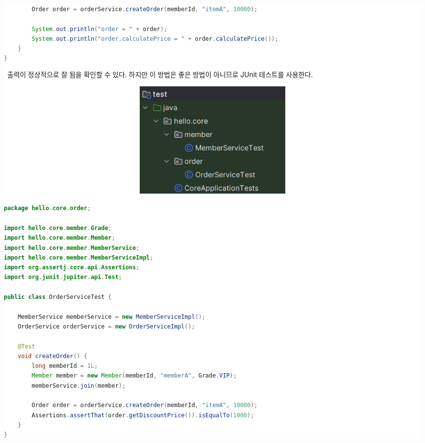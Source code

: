 ```java
        Order order = orderService.createOrder(memberId, "itemA", 10000);

        System.out.println("order = " + order);
        System.out.println("order.calculatePrice = " + order.calculatePrice());
    }
}
```

&ensp;출력이 정상적으로 잘 됨을 확인할 수 있다. 하지만 이 방법은 좋은 방법이 아니므로 JUnit 테스트를 사용한다.<br/>
<p align="center"><img src="/assets/img/김영한의 스프링 핵심 원리/2장 스프링 핵심 원리 이해1/6-1.png" width="300"></p>

```java
package hello.core.order;

import hello.core.member.Grade;
import hello.core.member.Member;
import hello.core.member.MemberService;
import hello.core.member.MemberServiceImpl;
import org.assertj.core.api.Assertions;
import org.junit.jupiter.api.Test;

public class OrderServiceTest {

    MemberService memberService = new MemberServiceImpl();
    OrderService orderService = new OrderServiceImpl();

    @Test
    void createOrder() {
        long memberId = 1L;
        Member member = new Member(memberId, "memberA", Grade.VIP);
        memberService.join(member);

        Order order = orderService.createOrder(memberId, "itemA", 10000);
        Assertions.assertThat(order.getDiscountPrice()).isEqualTo(1000);
    }
}
```